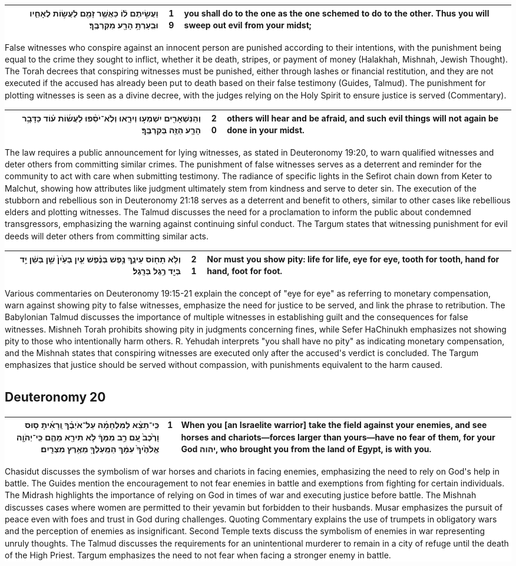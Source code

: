 |וַעֲשִׂ֣יתֶם ל֔וֹ כַּאֲשֶׁ֥ר זָמַ֖ם לַעֲשׂ֣וֹת לְאָחִ֑יו וּבִֽעַרְתָּ֥ הָרָ֖ע מִקִּרְבֶּֽךָ׃|19|you shall do to the one as the one schemed to do to the other. Thus you will sweep out evil from your midst;|
|--:|:-:|:--|

False witnesses who conspire against an innocent person are punished according to their intentions, with the punishment being equal to the crime they sought to inflict, whether it be death, stripes, or payment of money (Halakhah, Mishnah, Jewish Thought). The Torah decrees that conspiring witnesses must be punished, either through lashes or financial restitution, and they are not executed if the accused has already been put to death based on their false testimony (Guides, Talmud). The punishment for plotting witnesses is seen as a divine decree, with the judges relying on the Holy Spirit to ensure justice is served (Commentary). 

|וְהַנִּשְׁאָרִ֖ים יִשְׁמְע֣וּ וְיִרָ֑אוּ וְלֹֽא־יֹסִ֨פוּ לַעֲשׂ֜וֹת ע֗וֹד כַּדָּבָ֥ר הָרָ֛ע הַזֶּ֖ה בְּקִרְבֶּֽךָ׃|20|others will hear and be afraid, and such evil things will not again be done in your midst.|
|--:|:-:|:--|

The law requires a public announcement for lying witnesses, as stated in Deuteronomy 19:20, to warn qualified witnesses and deter others from committing similar crimes. The punishment of false witnesses serves as a deterrent and reminder for the community to act with care when submitting testimony. The radiance of specific lights in the Sefirot chain down from Keter to Malchut, showing how attributes like judgment ultimately stem from kindness and serve to deter sin. The execution of the stubborn and rebellious son in Deuteronomy 21:18 serves as a deterrent and benefit to others, similar to other cases like rebellious elders and plotting witnesses. The Talmud discusses the need for a proclamation to inform the public about condemned transgressors, emphasizing the warning against continuing sinful conduct. The Targum states that witnessing punishment for evil deeds will deter others from committing similar acts. 

|וְלֹ֥א תָח֖וֹס עֵינֶ֑ךָ נֶ֣פֶשׁ בְּנֶ֗פֶשׁ עַ֤יִן בְּעַ֙יִן֙ שֵׁ֣ן בְּשֵׁ֔ן יָ֥ד בְּיָ֖ד רֶ֥גֶל בְּרָֽגֶל׃|21|Nor must you show pity: life for life, eye for eye, tooth for tooth, hand for hand, foot for foot.|
|--:|:-:|:--|

Various commentaries on Deuteronomy 19:15-21 explain the concept of "eye for eye" as referring to monetary compensation, warn against showing pity to false witnesses, emphasize the need for justice to be served, and link the phrase to retribution. The Babylonian Talmud discusses the importance of multiple witnesses in establishing guilt and the consequences for false witnesses. Mishneh Torah prohibits showing pity in judgments concerning fines, while Sefer HaChinukh emphasizes not showing pity to those who intentionally harm others. R. Yehudah interprets "you shall have no pity" as indicating monetary compensation, and the Mishnah states that conspiring witnesses are executed only after the accused's verdict is concluded. The Targum emphasizes that justice should be served without compassion, with punishments equivalent to the harm caused. 
<div style="page-break-after: always;"></div>

## Deuteronomy 20

|כִּֽי־תֵצֵ֨א לַמִּלְחָמָ֜ה עַל־אֹיְבֶ֗ךָ וְֽרָאִ֜יתָ ס֤וּס וָרֶ֙כֶב֙ עַ֚ם רַ֣ב מִמְּךָ֔ לֹ֥א תִירָ֖א מֵהֶ֑ם כִּֽי־יְהֹוָ֤ה אֱלֹהֶ֙יךָ֙ עִמָּ֔ךְ הַמַּֽעַלְךָ֖ מֵאֶ֥רֶץ מִצְרָֽיִם׃|1|When you [an Israelite warrior] take the field against your enemies, and see horses and chariots—forces larger than yours—have no fear of them, for your God יהוה, who brought you from the land of Egypt, is with you.|
|--:|:-:|:--|

Chasidut discusses the symbolism of war horses and chariots in facing enemies, emphasizing the need to rely on God's help in battle. The Guides mention the encouragement to not fear enemies in battle and exemptions from fighting for certain individuals. The Midrash highlights the importance of relying on God in times of war and executing justice before battle. The Mishnah discusses cases where women are permitted to their yevamin but forbidden to their husbands. Musar emphasizes the pursuit of peace even with foes and trust in God during challenges. Quoting Commentary explains the use of trumpets in obligatory wars and the perception of enemies as insignificant. Second Temple texts discuss the symbolism of enemies in war representing unruly thoughts. The Talmud discusses the requirements for an unintentional murderer to remain in a city of refuge until the death of the High Priest. Targum emphasizes the need to not fear when facing a stronger enemy in battle. 
